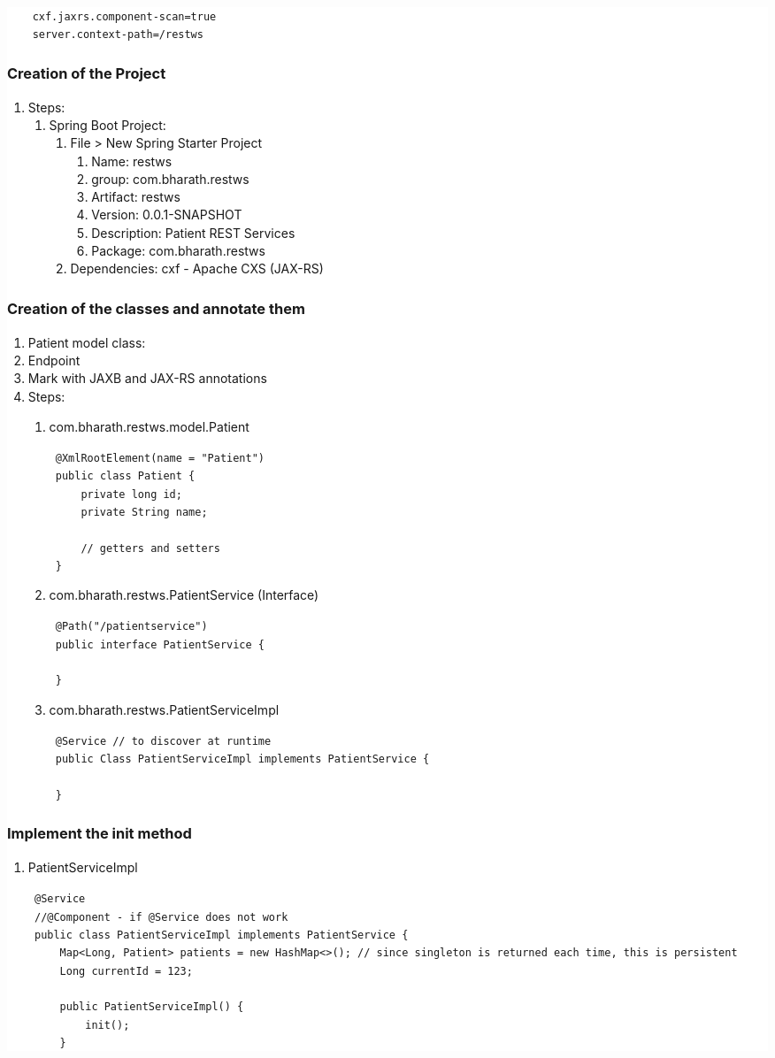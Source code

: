 		cxf.jaxrs.component-scan=true
		server.context-path=/restws

### Creation of the Project ###
1. Steps:
	1. Spring Boot Project:
		1. File > New Spring Starter Project
			1. Name: restws
			2. group: com.bharath.restws
			3. Artifact: restws
			4. Version: 0.0.1-SNAPSHOT
			5. Description: Patient REST Services
			6. Package: com.bharath.restws
		2. Dependencies: cxf - Apache CXS (JAX-RS)

### Creation of the classes and annotate them ###
1. Patient model class:
2. Endpoint
3. Mark with JAXB and JAX-RS annotations
4. Steps:
	1. com.bharath.restws.model.Patient

			@XmlRootElement(name = "Patient")
			public class Patient {
				private long id;
				private String name;

				// getters and setters
			}

	2. com.bharath.restws.PatientService (Interface)

			@Path("/patientservice")
			public interface PatientService {

			}

	3. com.bharath.restws.PatientServiceImpl

			@Service // to discover at runtime
			public Class PatientServiceImpl implements PatientService {

			}

### Implement the init method ###
1. PatientServiceImpl

		@Service
		//@Component - if @Service does not work
		public class PatientServiceImpl implements PatientService {
			Map<Long, Patient> patients = new HashMap<>(); // since singleton is returned each time, this is persistent
			Long currentId = 123;

			public PatientServiceImpl() {
				init();
			}
